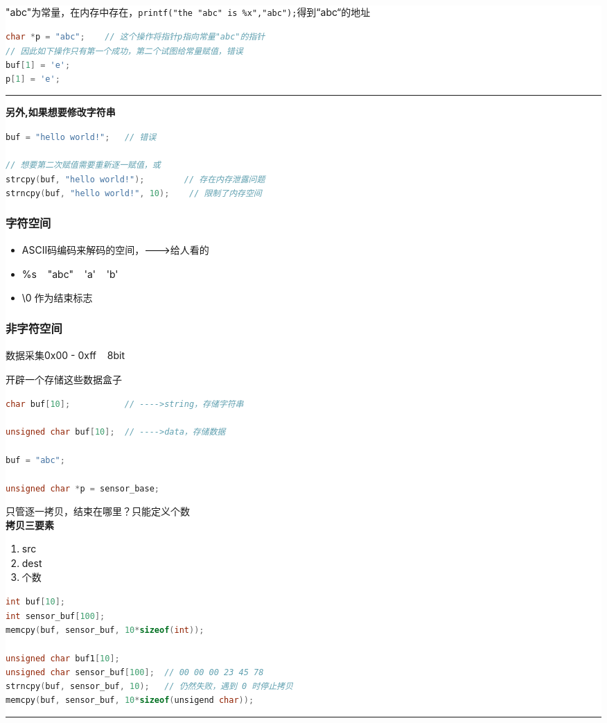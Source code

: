 
"abc"为常量，在内存中存在，`printf("the "abc" is %x","abc");`得到“abc“的地址
```c
char *p = "abc";    // 这个操作将指针p指向常量"abc"的指针
// 因此如下操作只有第一个成功，第二个试图给常量赋值，错误
buf[1] = 'e';
p[1] = 'e';
```

--------------------------------------------------

**另外,如果想要修改字符串**
```c
buf = "hello world!";   // 错误

// 想要第二次赋值需要重新逐一赋值，或
strcpy(buf, "hello world!");        // 存在内存泄露问题
strncpy(buf, "hello world!", 10);    // 限制了内存空间
```

### 字符空间

- ASCII码编码来解码的空间，--->给人看的

- %s    "abc"    'a'    'b'

- \0 作为结束标志

### 非字符空间

数据采集0x00 - 0xff    8bit

开辟一个存储这些数据盒子

```c
char buf[10];           // ---->string，存储字符串

unsigned char buf[10];  // ---->data，存储数据

buf = "abc";

unsigned char *p = sensor_base;
```
只管逐一拷贝，结束在哪里？只能定义个数  
**拷贝三要素**

1. src
2. dest
3. 个数

```c
int buf[10];
int sensor_buf[100];
memcpy(buf, sensor_buf, 10*sizeof(int));

unsigned char buf1[10];
unsigned char sensor_buf[100];  // 00 00 00 23 45 78
strncpy(buf, sensor_buf, 10);   // 仍然失败，遇到 0 时停止拷贝
memcpy(buf, sensor_buf, 10*sizeof(unsigend char));
```

---